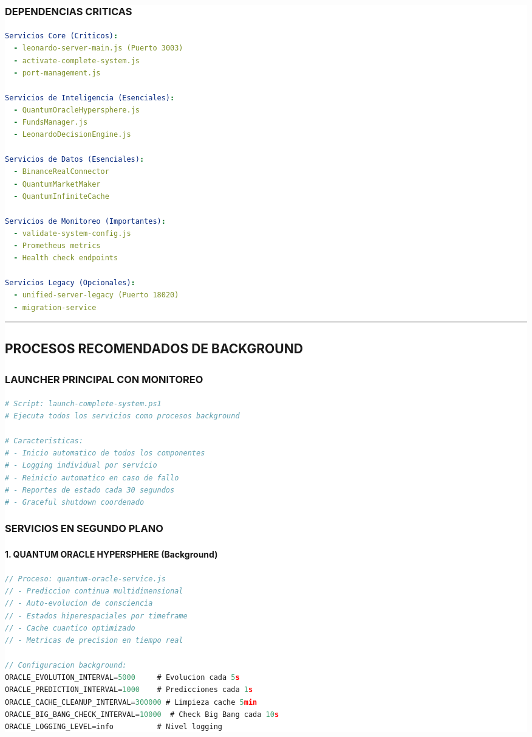 ### DEPENDENCIAS CRITICAS

```yaml
Servicios Core (Criticos):
  - leonardo-server-main.js (Puerto 3003)
  - activate-complete-system.js
  - port-management.js

Servicios de Inteligencia (Esenciales):
  - QuantumOracleHypersphere.js
  - FundsManager.js
  - LeonardoDecisionEngine.js

Servicios de Datos (Esenciales):
  - BinanceRealConnector
  - QuantumMarketMaker
  - QuantumInfiniteCache

Servicios de Monitoreo (Importantes):
  - validate-system-config.js
  - Prometheus metrics
  - Health check endpoints

Servicios Legacy (Opcionales):
  - unified-server-legacy (Puerto 18020)
  - migration-service
```

---

## PROCESOS RECOMENDADOS DE BACKGROUND

### LAUNCHER PRINCIPAL CON MONITOREO

```powershell
# Script: launch-complete-system.ps1
# Ejecuta todos los servicios como procesos background

# Caracteristicas:
# - Inicio automatico de todos los componentes
# - Logging individual por servicio  
# - Reinicio automatico en caso de fallo
# - Reportes de estado cada 30 segundos
# - Graceful shutdown coordenado
```

### SERVICIOS EN SEGUNDO PLANO

#### 1. QUANTUM ORACLE HYPERSPHERE (Background)
```javascript
// Proceso: quantum-oracle-service.js
// - Prediccion continua multidimensional
// - Auto-evolucion de consciencia
// - Estados hiperespaciales por timeframe
// - Cache cuantico optimizado
// - Metricas de precision en tiempo real

// Configuracion background:
ORACLE_EVOLUTION_INTERVAL=5000     # Evolucion cada 5s
ORACLE_PREDICTION_INTERVAL=1000    # Predicciones cada 1s  
ORACLE_CACHE_CLEANUP_INTERVAL=300000 # Limpieza cache 5min
ORACLE_BIG_BANG_CHECK_INTERVAL=10000  # Check Big Bang cada 10s
ORACLE_LOGGING_LEVEL=info          # Nivel logging
```
